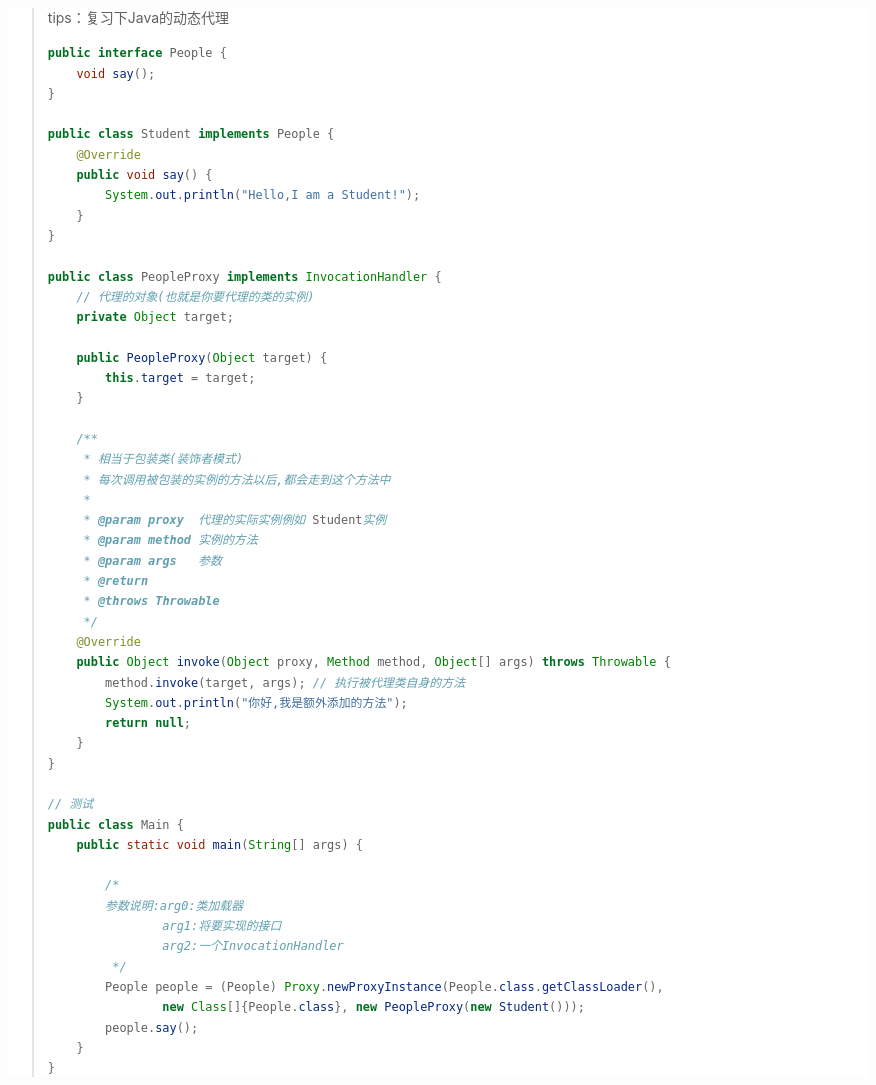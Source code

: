 > tips：复习下Java的动态代理
>
> ````java
> public interface People {
>     void say();
> }
> 
> public class Student implements People {
>     @Override
>     public void say() {
>         System.out.println("Hello,I am a Student!");
>     }
> }
> 
> public class PeopleProxy implements InvocationHandler {
>     // 代理的对象(也就是你要代理的类的实例)
>     private Object target;
> 
>     public PeopleProxy(Object target) {
>         this.target = target;
>     }
> 
>     /**
>      * 相当于包装类(装饰者模式)
>      * 每次调用被包装的实例的方法以后,都会走到这个方法中
>      *
>      * @param proxy  代理的实际实例例如 Student实例
>      * @param method 实例的方法
>      * @param args   参数
>      * @return
>      * @throws Throwable
>      */
>     @Override
>     public Object invoke(Object proxy, Method method, Object[] args) throws Throwable {
>         method.invoke(target, args); // 执行被代理类自身的方法
>         System.out.println("你好,我是额外添加的方法");
>         return null;
>     }
> }
> 
> // 测试
> public class Main {
>     public static void main(String[] args) {
> 
>         /*
>         参数说明:arg0:类加载器
>                 arg1:将要实现的接口
>                 arg2:一个InvocationHandler
>          */
>         People people = (People) Proxy.newProxyInstance(People.class.getClassLoader(),
>                 new Class[]{People.class}, new PeopleProxy(new Student()));
>         people.say();
>     }
> }
> ````

